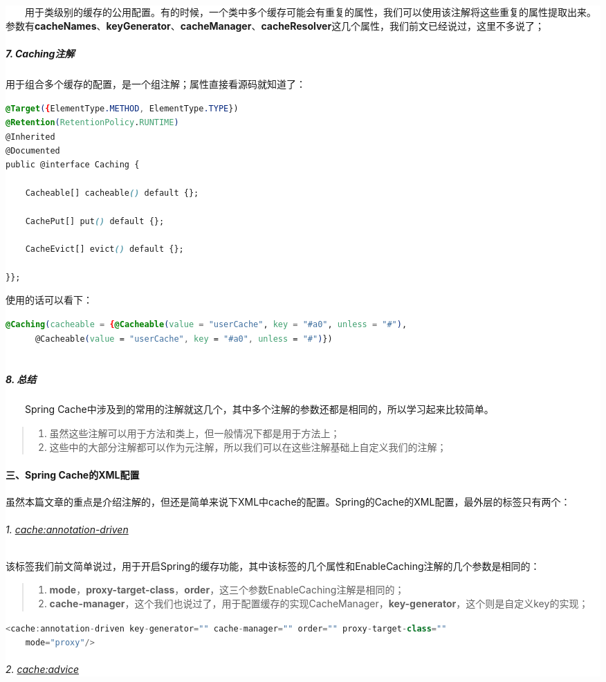   用于类级别的缓存的公用配置。有的时候，一个类中多个缓存可能会有重复的属性，我们可以使用该注解将这些重复的属性提取出来。参数有**cacheNames**、**keyGenerator**、**cacheManager**、**cacheResolver**这几个属性，我们前文已经说过，这里不多说了；

##### 7. Caching注解

用于组合多个缓存的配置，是一个组注解；属性直接看源码就知道了：



```css
@Target({ElementType.METHOD, ElementType.TYPE})
@Retention(RetentionPolicy.RUNTIME)
@Inherited
@Documented
public @interface Caching {

    Cacheable[] cacheable() default {};

    CachePut[] put() default {};

    CacheEvict[] evict() default {};

}};
```

使用的话可以看下：



```css
@Caching(cacheable = {@Cacheable(value = "userCache", key = "#a0", unless = "#"),
      @Cacheable(value = "userCache", key = "#a0", unless = "#")})
            
```

##### 8. 总结

  Spring Cache中涉及到的常用的注解就这几个，其中多个注解的参数还都是相同的，所以学习起来比较简单。

> 1. 虽然这些注解可以用于方法和类上，但一般情况下都是用于方法上；
> 2. 这些中的大部分注解都可以作为元注解，所以我们可以在这些注解基础上自定义我们的注解；

#### 三、Spring Cache的XML配置

虽然本篇文章的重点是介绍注解的，但还是简单来说下XML中cache的配置。Spring的Cache的XML配置，最外层的标签只有两个：

###### 1. <cache:annotation-driven>

该标签我们前文简单说过，用于开启Spring的缓存功能，其中该标签的几个属性和EnableCaching注解的几个参数是相同的：

> 1. **mode**，**proxy-target-class**，**order**，这三个参数EnableCaching注解是相同的；
> 2. **cache-manager**，这个我们也说过了，用于配置缓存的实现CacheManager，**key-generator**，这个则是自定义key的实现；



```csharp
<cache:annotation-driven key-generator="" cache-manager="" order="" proxy-target-class="" 
    mode="proxy"/>
```

###### 2. <cache:advice>

